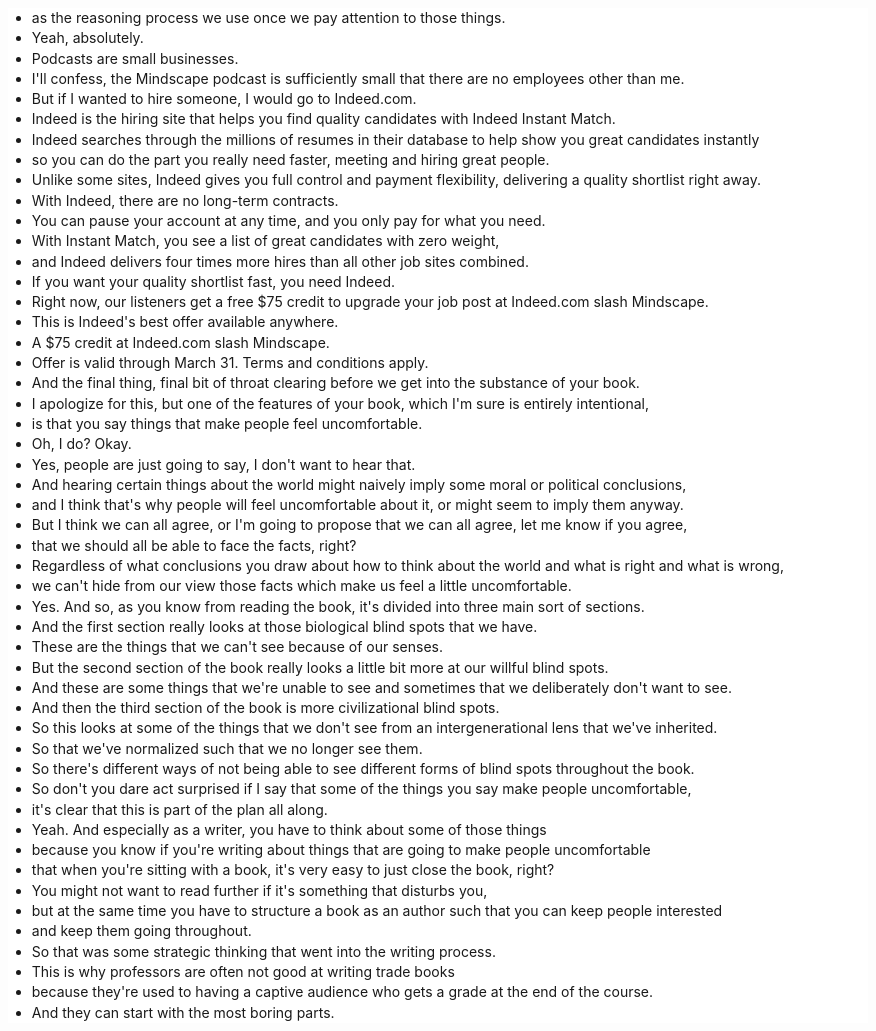 *  as the reasoning process we use once we pay attention to those things.
*  Yeah, absolutely.
*  Podcasts are small businesses.
*  I'll confess, the Mindscape podcast is sufficiently small that there are no employees other than me.
*  But if I wanted to hire someone, I would go to Indeed.com.
*  Indeed is the hiring site that helps you find quality candidates with Indeed Instant Match.
*  Indeed searches through the millions of resumes in their database to help show you great candidates instantly
*  so you can do the part you really need faster, meeting and hiring great people.
*  Unlike some sites, Indeed gives you full control and payment flexibility, delivering a quality shortlist right away.
*  With Indeed, there are no long-term contracts.
*  You can pause your account at any time, and you only pay for what you need.
*  With Instant Match, you see a list of great candidates with zero weight,
*  and Indeed delivers four times more hires than all other job sites combined.
*  If you want your quality shortlist fast, you need Indeed.
*  Right now, our listeners get a free $75 credit to upgrade your job post at Indeed.com slash Mindscape.
*  This is Indeed's best offer available anywhere.
*  A $75 credit at Indeed.com slash Mindscape.
*  Offer is valid through March 31. Terms and conditions apply.
*  And the final thing, final bit of throat clearing before we get into the substance of your book.
*  I apologize for this, but one of the features of your book, which I'm sure is entirely intentional,
*  is that you say things that make people feel uncomfortable.
*  Oh, I do? Okay.
*  Yes, people are just going to say, I don't want to hear that.
*  And hearing certain things about the world might naively imply some moral or political conclusions,
*  and I think that's why people will feel uncomfortable about it, or might seem to imply them anyway.
*  But I think we can all agree, or I'm going to propose that we can all agree, let me know if you agree,
*  that we should all be able to face the facts, right?
*  Regardless of what conclusions you draw about how to think about the world and what is right and what is wrong,
*  we can't hide from our view those facts which make us feel a little uncomfortable.
*  Yes. And so, as you know from reading the book, it's divided into three main sort of sections.
*  And the first section really looks at those biological blind spots that we have.
*  These are the things that we can't see because of our senses.
*  But the second section of the book really looks a little bit more at our willful blind spots.
*  And these are some things that we're unable to see and sometimes that we deliberately don't want to see.
*  And then the third section of the book is more civilizational blind spots.
*  So this looks at some of the things that we don't see from an intergenerational lens that we've inherited.
*  So that we've normalized such that we no longer see them.
*  So there's different ways of not being able to see different forms of blind spots throughout the book.
*  So don't you dare act surprised if I say that some of the things you say make people uncomfortable,
*  it's clear that this is part of the plan all along.
*  Yeah. And especially as a writer, you have to think about some of those things
*  because you know if you're writing about things that are going to make people uncomfortable
*  that when you're sitting with a book, it's very easy to just close the book, right?
*  You might not want to read further if it's something that disturbs you,
*  but at the same time you have to structure a book as an author such that you can keep people interested
*  and keep them going throughout.
*  So that was some strategic thinking that went into the writing process.
*  This is why professors are often not good at writing trade books
*  because they're used to having a captive audience who gets a grade at the end of the course.
*  And they can start with the most boring parts.